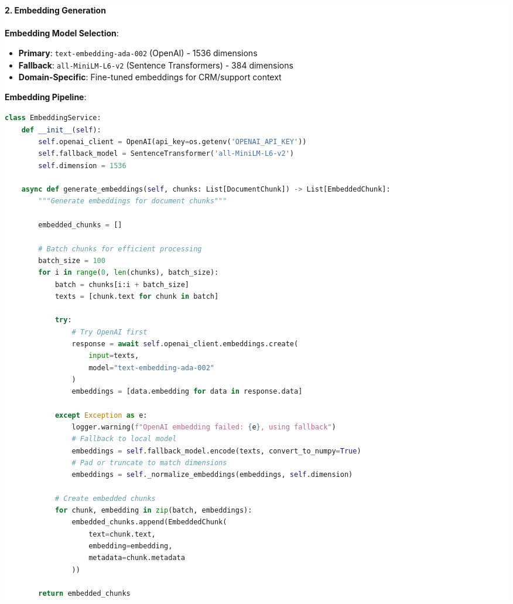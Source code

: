 #### 2. Embedding Generation

**Embedding Model Selection**:
- **Primary**: `text-embedding-ada-002` (OpenAI) - 1536 dimensions
- **Fallback**: `all-MiniLM-L6-v2` (Sentence Transformers) - 384 dimensions
- **Domain-Specific**: Fine-tuned embeddings for CRM/support context

**Embedding Pipeline**:
```python
class EmbeddingService:
    def __init__(self):
        self.openai_client = OpenAI(api_key=os.getenv('OPENAI_API_KEY'))
        self.fallback_model = SentenceTransformer('all-MiniLM-L6-v2')
        self.dimension = 1536

    async def generate_embeddings(self, chunks: List[DocumentChunk]) -> List[EmbeddedChunk]:
        """Generate embeddings for document chunks"""

        embedded_chunks = []

        # Batch chunks for efficient processing
        batch_size = 100
        for i in range(0, len(chunks), batch_size):
            batch = chunks[i:i + batch_size]
            texts = [chunk.text for chunk in batch]

            try:
                # Try OpenAI first
                response = await self.openai_client.embeddings.create(
                    input=texts,
                    model="text-embedding-ada-002"
                )
                embeddings = [data.embedding for data in response.data]

            except Exception as e:
                logger.warning(f"OpenAI embedding failed: {e}, using fallback")
                # Fallback to local model
                embeddings = self.fallback_model.encode(texts, convert_to_numpy=True)
                # Pad or truncate to match dimensions
                embeddings = self._normalize_embeddings(embeddings, self.dimension)

            # Create embedded chunks
            for chunk, embedding in zip(batch, embeddings):
                embedded_chunks.append(EmbeddedChunk(
                    text=chunk.text,
                    embedding=embedding,
                    metadata=chunk.metadata
                ))

        return embedded_chunks
```
